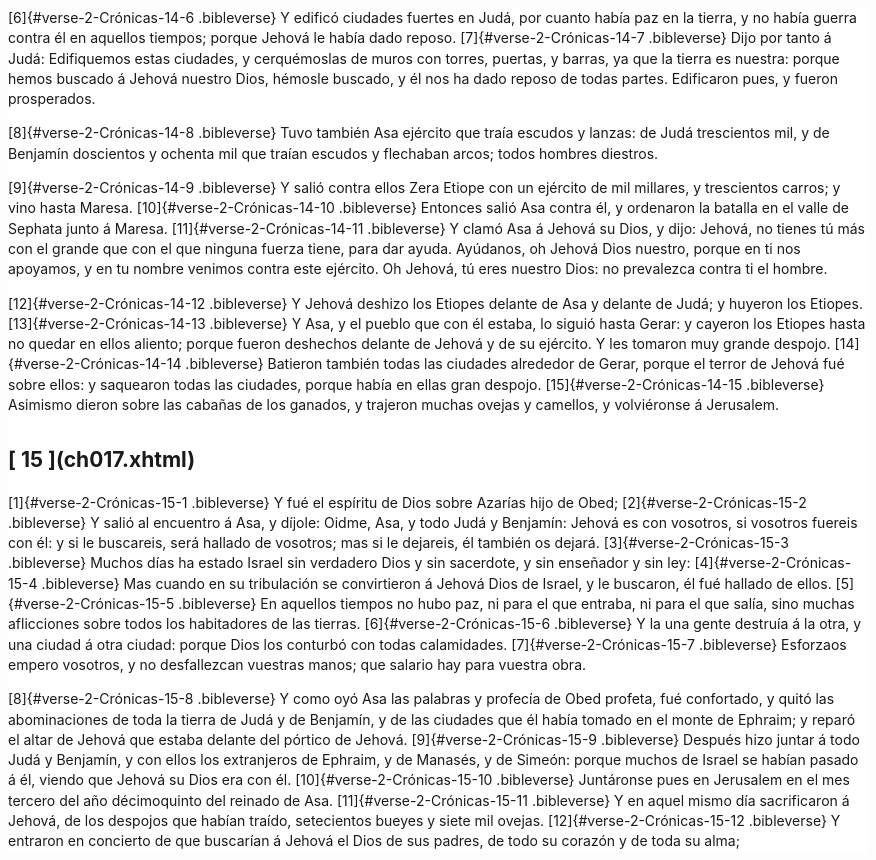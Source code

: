  
[6]{#verse-2-Crónicas-14-6 .bibleverse} Y edificó ciudades fuertes en Judá, por cuanto había paz en la tierra, y no había guerra contra él en aquellos tiempos; porque Jehová le había dado reposo. 
[7]{#verse-2-Crónicas-14-7 .bibleverse} Dijo por tanto á Judá: Edifiquemos estas ciudades, y cerquémoslas de muros con torres, puertas, y barras, ya que la tierra es nuestra: porque hemos buscado á Jehová nuestro Dios, hémosle buscado, y él nos ha dado reposo de todas partes. Edificaron pues, y fueron prosperados.

 
[8]{#verse-2-Crónicas-14-8 .bibleverse} Tuvo también Asa ejército que traía escudos y lanzas: de Judá trescientos mil, y de Benjamín doscientos y ochenta mil que traían escudos y flechaban arcos; todos hombres diestros.

 
[9]{#verse-2-Crónicas-14-9 .bibleverse} Y salió contra ellos Zera Etiope con un ejército de mil millares, y trescientos carros; y vino hasta Maresa. 
[10]{#verse-2-Crónicas-14-10 .bibleverse} Entonces salió Asa contra él, y ordenaron la batalla en el valle de Sephata junto á Maresa. 
[11]{#verse-2-Crónicas-14-11 .bibleverse} Y clamó Asa á Jehová su Dios, y dijo: Jehová, no tienes tú más con el grande que con el que ninguna fuerza tiene, para dar ayuda. Ayúdanos, oh Jehová Dios nuestro, porque en ti nos apoyamos, y en tu nombre venimos contra este ejército. Oh Jehová, tú eres nuestro Dios: no prevalezca contra ti el hombre.

 
[12]{#verse-2-Crónicas-14-12 .bibleverse} Y Jehová deshizo los Etiopes delante de Asa y delante de Judá; y huyeron los Etiopes. 
[13]{#verse-2-Crónicas-14-13 .bibleverse} Y Asa, y el pueblo que con él estaba, lo siguió hasta Gerar: y cayeron los Etiopes hasta no quedar en ellos aliento; porque fueron deshechos delante de Jehová y de su ejército. Y les tomaron muy grande despojo. 
[14]{#verse-2-Crónicas-14-14 .bibleverse} Batieron también todas las ciudades alrededor de Gerar, porque el terror de Jehová fué sobre ellos: y saquearon todas las ciudades, porque había en ellas gran despojo. 
[15]{#verse-2-Crónicas-14-15 .bibleverse} Asimismo dieron sobre las cabañas de los ganados, y trajeron muchas ovejas y camellos, y volviéronse á Jerusalem. 

<h2 class="chaptertitle">[&nbsp;15&nbsp;](ch017.xhtml)<span><span id="chapter-2-Crónicas-15"></span></span></h2>
 
[1]{#verse-2-Crónicas-15-1 .bibleverse} Y fué el espíritu de Dios sobre Azarías hijo de Obed; 
[2]{#verse-2-Crónicas-15-2 .bibleverse} Y salió al encuentro á Asa, y díjole: Oidme, Asa, y todo Judá y Benjamín: Jehová es con vosotros, si vosotros fuereis con él: y si le buscareis, será hallado de vosotros; mas si le dejareis, él también os dejará. 
[3]{#verse-2-Crónicas-15-3 .bibleverse} Muchos días ha estado Israel sin verdadero Dios y sin sacerdote, y sin enseñador y sin ley: 
[4]{#verse-2-Crónicas-15-4 .bibleverse} Mas cuando en su tribulación se convirtieron á Jehová Dios de Israel, y le buscaron, él fué hallado de ellos. 
[5]{#verse-2-Crónicas-15-5 .bibleverse} En aquellos tiempos no hubo paz, ni para el que entraba, ni para el que salía, sino muchas aflicciones sobre todos los habitadores de las tierras. 
[6]{#verse-2-Crónicas-15-6 .bibleverse} Y la una gente destruía á la otra, y una ciudad á otra ciudad: porque Dios los conturbó con todas calamidades. 
[7]{#verse-2-Crónicas-15-7 .bibleverse} Esforzaos empero vosotros, y no desfallezcan vuestras manos; que salario hay para vuestra obra.

 
[8]{#verse-2-Crónicas-15-8 .bibleverse} Y como oyó Asa las palabras y profecía de Obed profeta, fué confortado, y quitó las abominaciones de toda la tierra de Judá y de Benjamín, y de las ciudades que él había tomado en el monte de Ephraim; y reparó el altar de Jehová que estaba delante del pórtico de Jehová. 
[9]{#verse-2-Crónicas-15-9 .bibleverse} Después hizo juntar á todo Judá y Benjamín, y con ellos los extranjeros de Ephraim, y de Manasés, y de Simeón: porque muchos de Israel se habían pasado á él, viendo que Jehová su Dios era con él. 
[10]{#verse-2-Crónicas-15-10 .bibleverse} Juntáronse pues en Jerusalem en el mes tercero del año décimoquinto del reinado de Asa. 
[11]{#verse-2-Crónicas-15-11 .bibleverse} Y en aquel mismo día sacrificaron á Jehová, de los despojos que habían traído, setecientos bueyes y siete mil ovejas. 
[12]{#verse-2-Crónicas-15-12 .bibleverse} Y entraron en concierto de que buscarían á Jehová el Dios de sus padres, de todo su corazón y de toda su alma; 